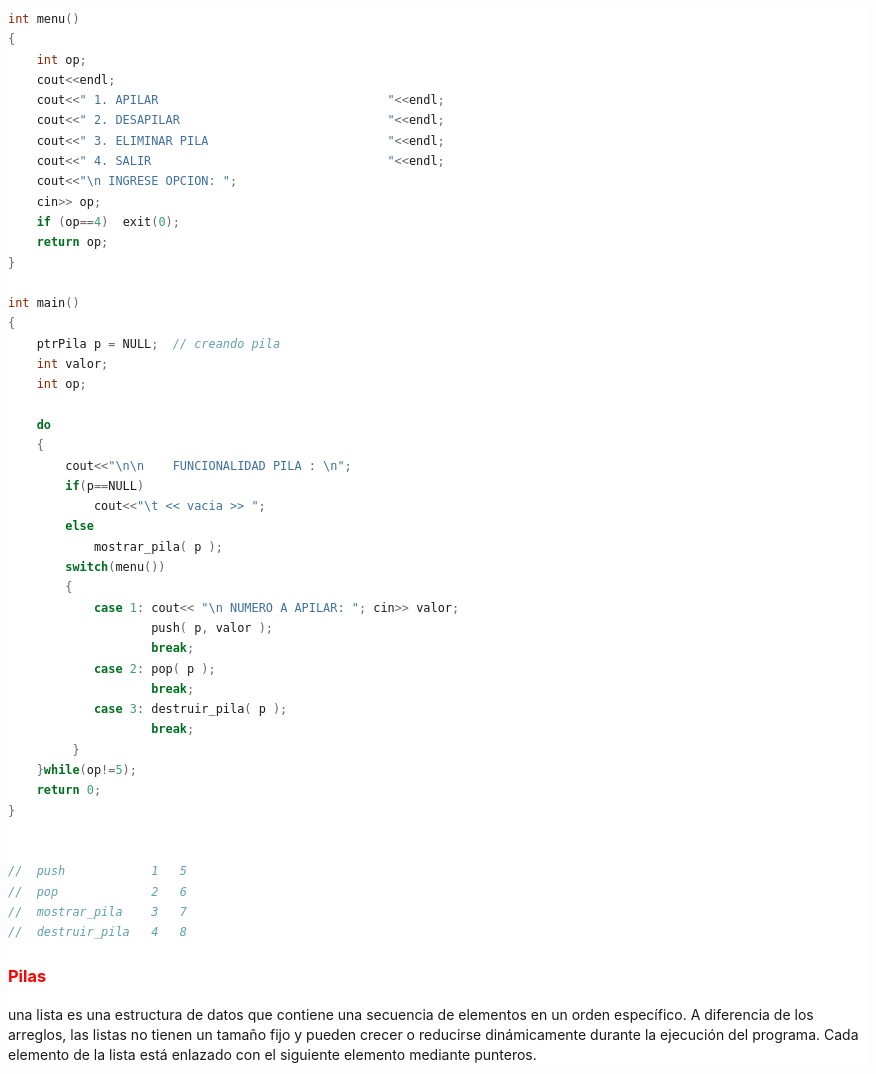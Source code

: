 ```c++
int menu()
{
    int op;
    cout<<endl;
    cout<<" 1. APILAR                                "<<endl;
    cout<<" 2. DESAPILAR                             "<<endl;
    cout<<" 3. ELIMINAR PILA                         "<<endl;
    cout<<" 4. SALIR                                 "<<endl;
    cout<<"\n INGRESE OPCION: ";
    cin>> op;
    if (op==4)  exit(0);
    return op;
}
 
int main()
{
    ptrPila p = NULL;  // creando pila
    int valor;
    int op;
   
    do
    {
        cout<<"\n\n    FUNCIONALIDAD PILA : \n";
        if(p==NULL)
            cout<<"\t << vacia >> ";
        else
            mostrar_pila( p );
        switch(menu())
        {
            case 1: cout<< "\n NUMERO A APILAR: "; cin>> valor;
                    push( p, valor );
                    break;
            case 2: pop( p );
                    break;
            case 3: destruir_pila( p );
                    break;
         }
    }while(op!=5);
    return 0;
}


//  push            1   5
//  pop             2   6
//  mostrar_pila    3   7
//  destruir_pila   4   8
```
### <span style="color:red;">Pilas </span>
una lista es una estructura de datos que contiene una secuencia de elementos en un orden específico. A diferencia de los arreglos, las listas no tienen un tamaño fijo y pueden crecer o reducirse dinámicamente durante la ejecución del programa. Cada elemento de la lista está enlazado con el siguiente elemento mediante punteros.
